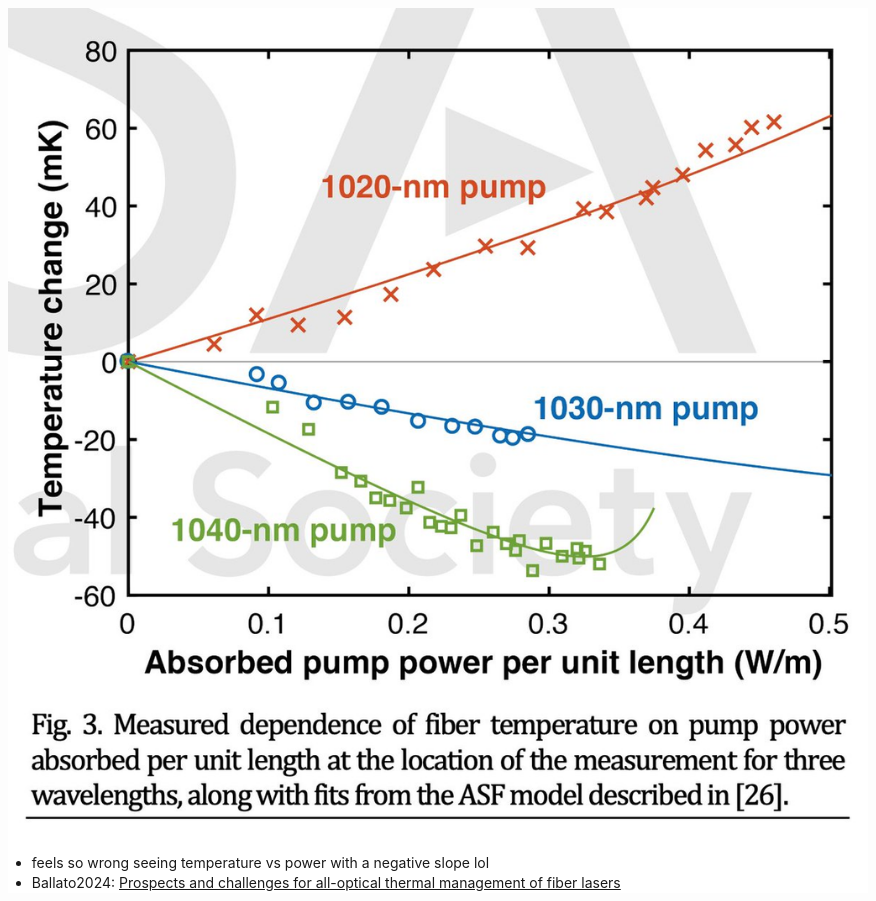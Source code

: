    ![20250712_193325_0.jpg](/assets/images/2025/20250419_20250713/20250712_193325_0.jpg)
   - feels so wrong seeing temperature vs power with a negative slope lol
   - Ballato2024: [Prospects and challenges for all-optical thermal management of fiber lasers](http://dx.doi.org/10.1088/1361-6463/ad1ddc)